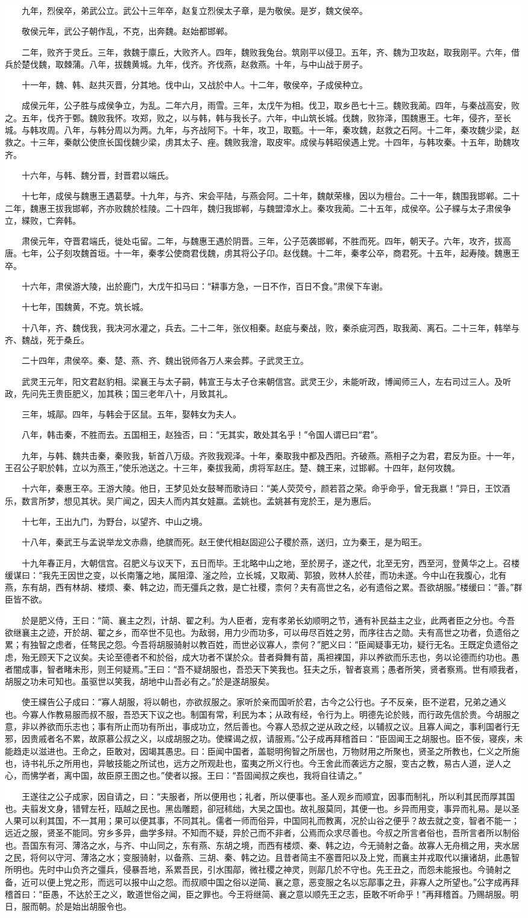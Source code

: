 　　九年，烈侯卒，弟武公立。武公十三年卒，赵复立烈侯太子章，是为敬侯。是岁，魏文侯卒。

　　敬侯元年，武公子朝作乱，不克，出奔魏。赵始都邯郸。

　　二年，败齐于灵丘。三年，救魏于廪丘，大败齐人。四年，魏败我兔台。筑刚平以侵卫。五年，齐、魏为卫攻赵，取我刚平。六年，借兵於楚伐魏，取棘蒲。八年，拔魏黄城。九年，伐齐。齐伐燕，赵救燕。十年，与中山战于房子。

　　十一年，魏、韩、赵共灭晋，分其地。伐中山，又战於中人。十二年，敬侯卒，子成侯种立。

　　成侯元年，公子胜与成侯争立，为乱。二年六月，雨雪。三年，太戊午为相。伐卫，取乡邑七十三。魏败我蔺。四年，与秦战高安，败之。五年，伐齐于鄄。魏败我怀。攻郑，败之，以与韩，韩与我长子。六年，中山筑长城。伐魏，败狝泽，围魏惠王。七年，侵齐，至长城。与韩攻周。八年，与韩分周以为两。九年，与齐战阿下。十年，攻卫，取甄。十一年，秦攻魏，赵救之石阿。十二年，秦攻魏少梁，赵救之。十三年，秦献公使庶长国伐魏少梁，虏其太子、痤。魏败我澮，取皮牢。成侯与韩昭侯遇上党。十四年，与韩攻秦。十五年，助魏攻齐。

　　十六年，与韩、魏分晋，封晋君以端氏。

　　十七年，成侯与魏惠王遇葛孽。十九年，与齐、宋会平陆，与燕会阿。二十年，魏献荣椽，因以为檀台。二十一年，魏围我邯郸。二十二年，魏惠王拔我邯郸，齐亦败魏於桂陵。二十四年，魏归我邯郸，与魏盟漳水上。秦攻我蔺。二十五年，成侯卒。公子緤与太子肃侯争立，緤败，亡奔韩。

　　肃侯元年，夺晋君端氏，徙处屯留。二年，与魏惠王遇於阴晋。三年，公子范袭邯郸，不胜而死。四年，朝天子。六年，攻齐，拔高唐。七年，公子刻攻魏首垣。十一年，秦孝公使商君伐魏，虏其将公子卬。赵伐魏。十二年，秦孝公卒，商君死。十五年，起寿陵。魏惠王卒。

　　十六年，肃侯游大陵，出於鹿门，大戊午扣马曰：“耕事方急，一日不作，百日不食。”肃侯下车谢。

　　十七年，围魏黄，不克。筑长城。

　　十八年，齐、魏伐我，我决河水灌之，兵去。二十二年，张仪相秦。赵疵与秦战，败，秦杀疵河西，取我蔺、离石。二十三年，韩举与齐、魏战，死于桑丘。

　　二十四年，肃侯卒。秦、楚、燕、齐、魏出锐师各万人来会葬。子武灵王立。

　　武灵王元年，阳文君赵豹相。梁襄王与太子嗣，韩宣王与太子仓来朝信宫。武灵王少，未能听政，博闻师三人，左右司过三人。及听政，先问先王贵臣肥义，加其秩；国三老年八十，月致其礼。

　　三年，城鄗。四年，与韩会于区鼠。五年，娶韩女为夫人。

　　八年，韩击秦，不胜而去。五国相王，赵独否，曰：“无其实，敢处其名乎！”令国人谓已曰“君”。

　　九年，与韩、魏共击秦，秦败我，斩首八万级。齐败我观泽。十年，秦取我中都及西阳。齐破燕。燕相子之为君，君反为臣。十一年，王召公子职於韩，立以为燕王，”使乐池送之。十三年，秦拔我蔺，虏将军赵庄。楚、魏王来，过邯郸。十四年，赵何攻魏。

　　十六年，秦惠王卒。王游大陵。他日，王梦见处女鼓琴而歌诗曰：“美人荧荧兮，颜若苕之荣。命乎命乎，曾无我嬴！”异日，王饮酒乐，数言所梦，想见其状。吴广闻之，因夫人而内其女娃嬴。孟姚也。孟姚甚有宠於王，是为惠后。

　　十七年，王出九门，为野台，以望齐、中山之境。

　　十八年，秦武王与孟说举龙文赤鼎，绝膑而死。赵王使代相赵固迎公子稷於燕，送归，立为秦王，是为昭王。

　　十九年春正月，大朝信宫。召肥义与议天下，五日而毕。王北略中山之地，至於房子，遂之代，北至无穷，西至河，登黄华之上。召楼缓谋曰：“我先王因世之变，以长南籓之地，属阻漳、滏之险，立长城，又取蔺、郭狼，败林人於荏，而功未遂。今中山在我腹心，北有燕，东有胡，西有林胡、楼烦、秦、韩之边，而无彊兵之救，是亡社稷，柰何？夫有高世之名，必有遗俗之累。吾欲胡服。”楼缓曰：“善。”群臣皆不欲。

　　於是肥义侍，王曰：“简、襄主之烈，计胡、翟之利。为人臣者，宠有孝弟长幼顺明之节，通有补民益主之业，此两者臣之分也。今吾欲继襄主之迹，开於胡、翟之乡，而卒世不见也。为敌弱，用力少而功多，可以毋尽百姓之劳，而序往古之勋。夫有高世之功者，负遗俗之累；有独智之虑者，任骜民之怨。今吾将胡服骑射以教百姓，而世必议寡人，柰何？”肥义曰：“臣闻疑事无功，疑行无名。王既定负遗俗之虑，殆无顾天下之议矣。夫论至德者不和於俗，成大功者不谋於众。昔者舜舞有苗，禹袒裸国，非以养欲而乐志也，务以论德而约功也。愚者闇成事，智者睹未形，则王何疑焉。”王曰：“吾不疑胡服也，吾恐天下笑我也。狂夫之乐，智者哀焉；愚者所笑，贤者察焉。世有顺我者，胡服之功未可知也。虽驱世以笑我，胡地中山吾必有之。”於是遂胡服矣。

　　使王緤告公子成曰：“寡人胡服，将以朝也，亦欲叔服之。家听於亲而国听於君，古今之公行也。子不反亲，臣不逆君，兄弟之通义也。今寡人作教易服而叔不服，吾恐天下议之也。制国有常，利民为本；从政有经，令行为上。明德先论於贱，而行政先信於贵。今胡服之意，非以养欲而乐志也；事有所止而功有所出，事成功立，然后善也。今寡人恐叔之逆从政之经，以辅叔之议。且寡人闻之，事利国者行无邪，因贵戚者名不累，故原慕公叔之义，以成胡服之功。使緤谒之叔，请服焉。”公子成再拜稽首曰：“臣固闻王之胡服也。臣不佞，寝疾，未能趋走以滋进也。王命之，臣敢对，因竭其愚忠。曰：臣闻中国者，盖聪明徇智之所居也，万物财用之所聚也，贤圣之所教也，仁义之所施也，诗书礼乐之所用也，异敏技能之所试也，远方之所观赴也，蛮夷之所义行也。今王舍此而袭远方之服，变古之教，易古人道，逆人之心，而怫学者，离中国，故臣原王图之也。”使者以报。王曰：“吾固闻叔之疾也，我将自往请之。”

　　王遂往之公子成家，因自请之，曰：“夫服者，所以便用也；礼者，所以便事也。圣人观乡而顺宜，因事而制礼，所以利其民而厚其国也。夫翦发文身，错臂左衽，瓯越之民也。黑齿雕题，卻冠秫绌，大吴之国也。故礼服莫同，其便一也。乡异而用变，事异而礼易。是以圣人果可以利其国，不一其用；果可以便其事，不同其礼。儒者一师而俗异，中国同礼而教离，况於山谷之便乎？故去就之变，智者不能一；远近之服，贤圣不能同。穷乡多异，曲学多辩。不知而不疑，异於己而不非者，公焉而众求尽善也。今叔之所言者俗也，吾所言者所以制俗也。吾国东有河、薄洛之水，与齐、中山同之，东有燕、东胡之境，而西有楼烦、秦、韩之边，今无骑射之备。故寡人无舟楫之用，夹水居之民，将何以守河、薄洛之水；变服骑射，以备燕、三胡、秦、韩之边。且昔者简主不塞晋阳以及上党，而襄主并戎取代以攘诸胡，此愚智所明也。先时中山负齐之彊兵，侵暴吾地，系累吾民，引水围鄗，微社稷之神灵，则鄗几於不守也。先王丑之，而怨未能报也。今骑射之备，近可以便上党之形，而远可以报中山之怨。而叔顺中国之俗以逆简、襄之意，恶变服之名以忘鄗事之丑，非寡人之所望也。”公字成再拜稽首曰：“臣愚，不达於王之义，敢道世俗之闻，臣之罪也。今王将继简、襄之意以顺先王之志，臣敢不听命乎！”再拜稽首。乃赐胡服。明日，服而朝。於是始出胡服令也。

